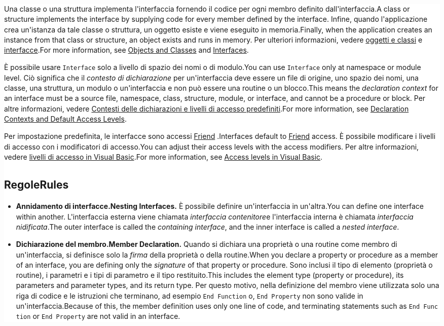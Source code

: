  <span data-ttu-id="db3cd-160">Una classe o una struttura implementa l'interfaccia fornendo il codice per ogni membro definito dall'interfaccia.</span><span class="sxs-lookup"><span data-stu-id="db3cd-160">A class or structure implements the interface by supplying code for every member defined by the interface.</span></span> <span data-ttu-id="db3cd-161">Infine, quando l'applicazione crea un'istanza da tale classe o struttura, un oggetto esiste e viene eseguito in memoria.</span><span class="sxs-lookup"><span data-stu-id="db3cd-161">Finally, when the application creates an instance from that class or structure, an object exists and runs in memory.</span></span> <span data-ttu-id="db3cd-162">Per ulteriori informazioni, vedere [oggetti e classi](../../programming-guide/language-features/objects-and-classes/index.md) e [interfacce](../../programming-guide/language-features/interfaces/index.md).</span><span class="sxs-lookup"><span data-stu-id="db3cd-162">For more information, see [Objects and Classes](../../programming-guide/language-features/objects-and-classes/index.md) and [Interfaces](../../programming-guide/language-features/interfaces/index.md).</span></span>  
  
 <span data-ttu-id="db3cd-163">È possibile usare `Interface` solo a livello di spazio dei nomi o di modulo.</span><span class="sxs-lookup"><span data-stu-id="db3cd-163">You can use `Interface` only at namespace or module level.</span></span> <span data-ttu-id="db3cd-164">Ciò significa che il *contesto di dichiarazione* per un'interfaccia deve essere un file di origine, uno spazio dei nomi, una classe, una struttura, un modulo o un'interfaccia e non può essere una routine o un blocco.</span><span class="sxs-lookup"><span data-stu-id="db3cd-164">This means the *declaration context* for an interface must be a source file, namespace, class, structure, module, or interface, and cannot be a procedure or block.</span></span> <span data-ttu-id="db3cd-165">Per altre informazioni, vedere [Contesti delle dichiarazioni e livelli di accesso predefiniti](declaration-contexts-and-default-access-levels.md).</span><span class="sxs-lookup"><span data-stu-id="db3cd-165">For more information, see [Declaration Contexts and Default Access Levels](declaration-contexts-and-default-access-levels.md).</span></span>  
  
 <span data-ttu-id="db3cd-166">Per impostazione predefinita, le interfacce sono accessi [Friend](../modifiers/friend.md) .</span><span class="sxs-lookup"><span data-stu-id="db3cd-166">Interfaces default to [Friend](../modifiers/friend.md) access.</span></span> <span data-ttu-id="db3cd-167">È possibile modificare i livelli di accesso con i modificatori di accesso.</span><span class="sxs-lookup"><span data-stu-id="db3cd-167">You can adjust their access levels with the access modifiers.</span></span> <span data-ttu-id="db3cd-168">Per altre informazioni, vedere [livelli di accesso in Visual Basic](../../programming-guide/language-features/declared-elements/access-levels.md).</span><span class="sxs-lookup"><span data-stu-id="db3cd-168">For more information, see [Access levels in Visual Basic](../../programming-guide/language-features/declared-elements/access-levels.md).</span></span>  
  
## <a name="rules"></a><span data-ttu-id="db3cd-169">Regole</span><span class="sxs-lookup"><span data-stu-id="db3cd-169">Rules</span></span>  
  
- <span data-ttu-id="db3cd-170">**Annidamento di interfacce.**</span><span class="sxs-lookup"><span data-stu-id="db3cd-170">**Nesting Interfaces.**</span></span> <span data-ttu-id="db3cd-171">È possibile definire un'interfaccia in un'altra.</span><span class="sxs-lookup"><span data-stu-id="db3cd-171">You can define one interface within another.</span></span> <span data-ttu-id="db3cd-172">L'interfaccia esterna viene chiamata *interfaccia contenitore*e l'interfaccia interna è chiamata *interfaccia nidificata*.</span><span class="sxs-lookup"><span data-stu-id="db3cd-172">The outer interface is called the *containing interface*, and the inner interface is called a *nested interface*.</span></span>  
  
- <span data-ttu-id="db3cd-173">**Dichiarazione del membro.**</span><span class="sxs-lookup"><span data-stu-id="db3cd-173">**Member Declaration.**</span></span> <span data-ttu-id="db3cd-174">Quando si dichiara una proprietà o una routine come membro di un'interfaccia, si definisce solo la *firma* della proprietà o della routine.</span><span class="sxs-lookup"><span data-stu-id="db3cd-174">When you declare a property or procedure as a member of an interface, you are defining only the *signature* of that property or procedure.</span></span> <span data-ttu-id="db3cd-175">Sono inclusi il tipo di elemento (proprietà o routine), i parametri e i tipi di parametro e il tipo restituito.</span><span class="sxs-lookup"><span data-stu-id="db3cd-175">This includes the element type (property or procedure), its parameters and parameter types, and its return type.</span></span> <span data-ttu-id="db3cd-176">Per questo motivo, nella definizione del membro viene utilizzata solo una riga di codice e le istruzioni che terminano, ad esempio `End Function` o, `End Property` non sono valide in un'interfaccia.</span><span class="sxs-lookup"><span data-stu-id="db3cd-176">Because of this, the member definition uses only one line of code, and terminating statements such as `End Function` or `End Property` are not valid in an interface.</span></span>  
  